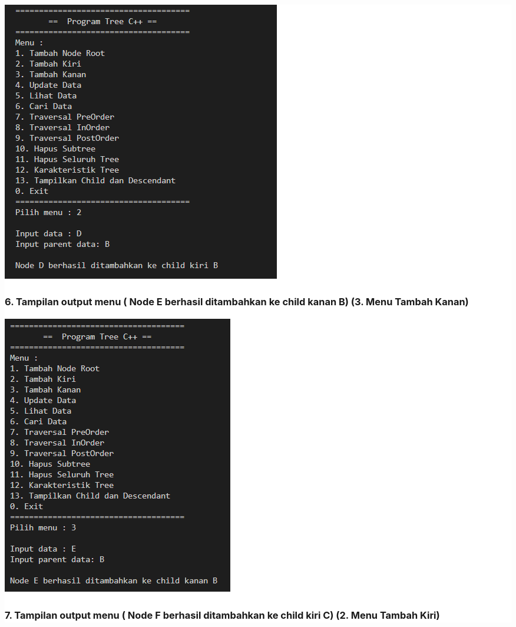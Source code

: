 ![Screenshot Output Unguided2](output-unguided2_part4.png)
### 6. Tampilan output menu ( Node E berhasil ditambahkan ke child kanan B) (3. Menu Tambah Kanan)
![Screenshot Output Unguided2](output-unguided2_part5.png)
### 7. Tampilan output menu ( Node F berhasil ditambahkan ke child kiri C) (2. Menu Tambah Kiri)